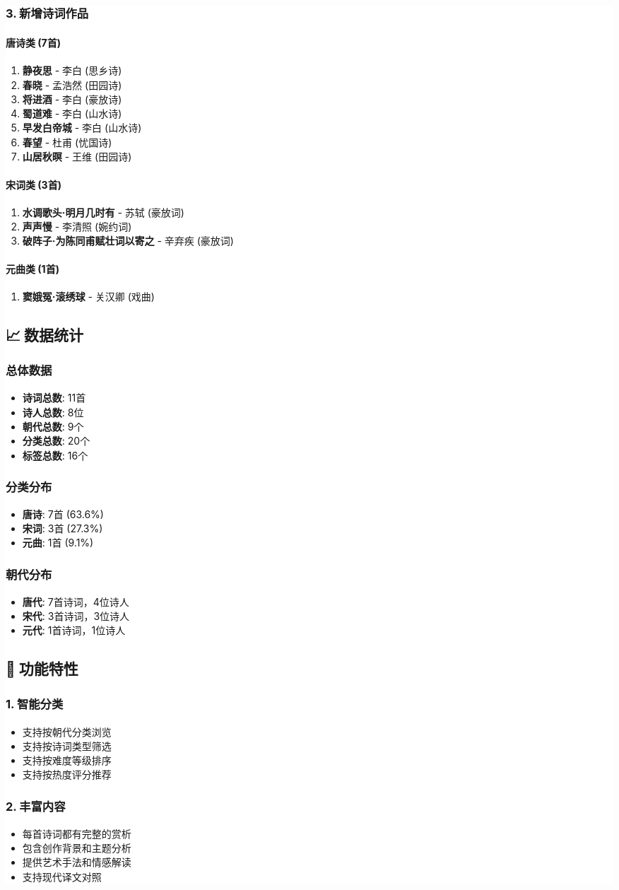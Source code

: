 ### 3. 新增诗词作品

#### 唐诗类 (7首)
1. **静夜思** - 李白 (思乡诗)
2. **春晓** - 孟浩然 (田园诗)
3. **将进酒** - 李白 (豪放诗)
4. **蜀道难** - 李白 (山水诗)
5. **早发白帝城** - 李白 (山水诗)
6. **春望** - 杜甫 (忧国诗)
7. **山居秋暝** - 王维 (田园诗)

#### 宋词类 (3首)
1. **水调歌头·明月几时有** - 苏轼 (豪放词)
2. **声声慢** - 李清照 (婉约词)
3. **破阵子·为陈同甫赋壮词以寄之** - 辛弃疾 (豪放词)

#### 元曲类 (1首)
1. **窦娥冤·滚绣球** - 关汉卿 (戏曲)

## 📈 数据统计

### 总体数据
- **诗词总数**: 11首
- **诗人总数**: 8位
- **朝代总数**: 9个
- **分类总数**: 20个
- **标签总数**: 16个

### 分类分布
- **唐诗**: 7首 (63.6%)
- **宋词**: 3首 (27.3%)
- **元曲**: 1首 (9.1%)

### 朝代分布
- **唐代**: 7首诗词，4位诗人
- **宋代**: 3首诗词，3位诗人
- **元代**: 1首诗词，1位诗人

## 🎯 功能特性

### 1. 智能分类
- 支持按朝代分类浏览
- 支持按诗词类型筛选
- 支持按难度等级排序
- 支持按热度评分推荐

### 2. 丰富内容
- 每首诗词都有完整的赏析
- 包含创作背景和主题分析
- 提供艺术手法和情感解读
- 支持现代译文对照
